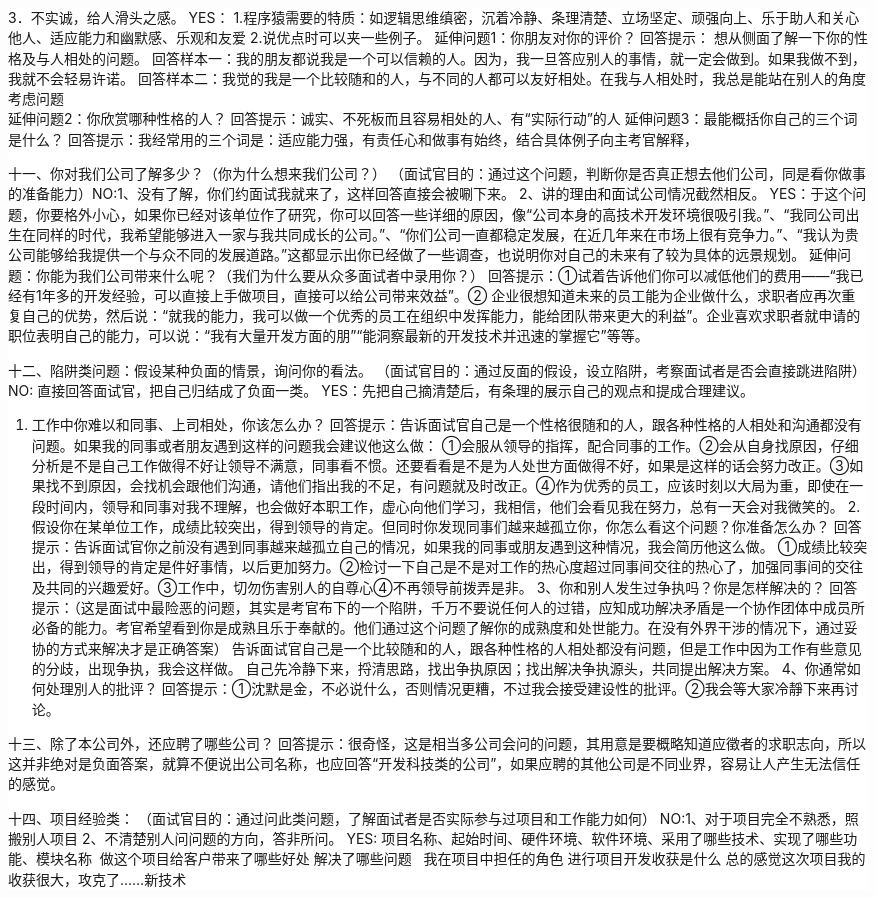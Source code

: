 3．不实诚，给人滑头之感。
YES：
1.程序猿需要的特质：如逻辑思维缜密，沉着冷静、条理清楚、立场坚定、顽强向上、乐于助人和关心他人、适应能力和幽默感、乐观和友爱
2.说优点时可以夹一些例子。
延伸问题1：你朋友对你的评价？
回答提示： 想从侧面了解一下你的性格及与人相处的问题。
回答样本一：我的朋友都说我是一个可以信赖的人。因为，我一旦答应别人的事情，就一定会做到。如果我做不到，我就不会轻易许诺。
回答样本二：我觉的我是一个比较随和的人，与不同的人都可以友好相处。在我与人相处时，我总是能站在别人的角度考虑问题       
延伸问题2：你欣赏哪种性格的人？
回答提示：诚实、不死板而且容易相处的人、有“实际行动”的人
延伸问题3：最能概括你自己的三个词是什么？
回答提示：我经常用的三个词是：适应能力强，有责任心和做事有始终，结合具体例子向主考官解释，

                                                                                              
                                                                                             
十一、你对我们公司了解多少？（你为什么想来我们公司？）
（面试官目的：通过这个问题，判断你是否真正想去他们公司，同是看你做事的准备能力）NO:1、没有了解，你们约面试我就来了，这样回答直接会被唰下来。
2、讲的理由和面试公司情况截然相反。
YES：于这个问题，你要格外小心，如果你已经对该单位作了研究，你可以回答一些详细的原因，像“公司本身的高技术开发环境很吸引我。”、“我同公司出生在同样的时代，我希望能够进入一家与我共同成长的公司。”、“你们公司一直都稳定发展，在近几年来在市场上很有竞争力。”、“我认为贵公司能够给我提供一个与众不同的发展道路。”这都显示出你已经做了一些调查，也说明你对自己的未来有了较为具体的远景规划。
延伸问题：你能为我们公司带来什么呢？（我们为什么要从众多面试者中录用你？）
回答提示：①试着告诉他们你可以减低他们的费用——“我已经有1年多的开发经验，可以直接上手做项目，直接可以给公司带来效益”。② 企业很想知道未来的员工能为企业做什么，求职者应再次重复自己的优势，然后说：“就我的能力，我可以做一个优秀的员工在组织中发挥能力，能给团队带来更大的利益”。企业喜欢求职者就申请的职位表明自己的能力，可以说：“我有大量开发方面的朋”“能洞察最新的开发技术并迅速的掌握它”等等。
                                                                                            
十二、陷阱类问题：假设某种负面的情景，询问你的看法。
（面试官目的：通过反面的假设，设立陷阱，考察面试者是否会直接跳进陷阱）
NO: 直接回答面试官，把自己归结成了负面一类。
YES：先把自己摘清楚后，有条理的展示自己的观点和提成合理建议。
1. 工作中你难以和同事、上司相处，你该怎么办？
回答提示：告诉面试官自己是一个性格很随和的人，跟各种性格的人相处和沟通都没有问题。如果我的同事或者朋友遇到这样的问题我会建议他这么做：
①会服从领导的指挥，配合同事的工作。②会从自身找原因，仔细分析是不是自己工作做得不好让领导不满意，同事看不惯。还要看看是不是为人处世方面做得不好，如果是这样的话会努力改正。③如果找不到原因，会找机会跟他们沟通，请他们指出我的不足，有问题就及时改正。④作为优秀的员工，应该时刻以大局为重，即使在一段时间内，领导和同事对我不理解，也会做好本职工作，虚心向他们学习，我相信，他们会看见我在努力，总有一天会对我微笑的。
2.假设你在某单位工作，成绩比较突出，得到领导的肯定。但同时你发现同事们越来越孤立你，你怎么看这个问题？你准备怎么办？
回答提示：告诉面试官你之前没有遇到同事越来越孤立自己的情况，如果我的同事或朋友遇到这种情况，我会简历他这么做。
①成绩比较突出，得到领导的肯定是件好事情，以后更加努力。②检讨一下自己是不是对工作的热心度超过同事间交往的热心了，加强同事间的交往及共同的兴趣爱好。③工作中，切勿伤害别人的自尊心④不再领导前拨弄是非。
3、你和别人发生过争执吗？你是怎样解决的？
回答提示：（这是面试中最险恶的问题，其实是考官布下的一个陷阱，千万不要说任何人的过错，应知成功解决矛盾是一个协作团体中成员所必备的能力。考官希望看到你是成熟且乐于奉献的。他们通过这个问题了解你的成熟度和处世能力。在没有外界干涉的情况下，通过妥协的方式来解决才是正确答案）
告诉面试官自己是一个比较随和的人，跟各种性格的人相处都没有问题，但是工作中因为工作有些意见的分歧，出现争执，我会这样做。
自己先冷静下来，捋清思路，找出争执原因；找出解决争执源头，共同提出解决方案。
4、你通常如何处理別人的批评？
回答提示：①沈默是金，不必说什么，否则情况更糟，不过我会接受建设性的批评。②我会等大家冷靜下来再讨论。

十三、除了本公司外，还应聘了哪些公司？
回答提示：很奇怪，这是相当多公司会问的问题，其用意是要概略知道应徵者的求职志向，所以这并非绝对是负面答案，就算不便说出公司名称，也应回答“开发科技类的公司”，如果应聘的其他公司是不同业界，容易让人产生无法信任的感觉。

                                                                                            
十四、项目经验类：
（面试官目的：通过问此类问题，了解面试者是否实际参与过项目和工作能力如何）
NO:1、对于项目完全不熟悉，照搬别人项目
   2、不清楚别人问问题的方向，答非所问。
YES:
项目名称、起始时间、硬件环境、软件环境、采用了哪些技术、实现了哪些功能、模块名称  做这个项目给客户带来了哪些好处 解决了哪些问题   我在项目中担任的角色
进行项目开发收获是什么
总的感觉这次项目我的收获很大，攻克了……新技术
